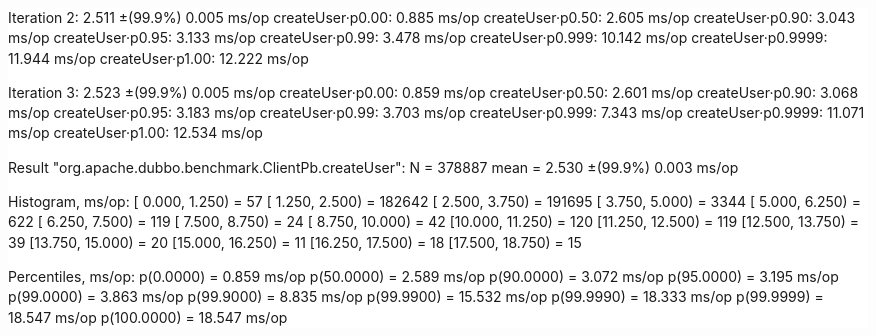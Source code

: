 Iteration   2: 2.511 ±(99.9%) 0.005 ms/op
                 createUser·p0.00:   0.885 ms/op
                 createUser·p0.50:   2.605 ms/op
                 createUser·p0.90:   3.043 ms/op
                 createUser·p0.95:   3.133 ms/op
                 createUser·p0.99:   3.478 ms/op
                 createUser·p0.999:  10.142 ms/op
                 createUser·p0.9999: 11.944 ms/op
                 createUser·p1.00:   12.222 ms/op

Iteration   3: 2.523 ±(99.9%) 0.005 ms/op
                 createUser·p0.00:   0.859 ms/op
                 createUser·p0.50:   2.601 ms/op
                 createUser·p0.90:   3.068 ms/op
                 createUser·p0.95:   3.183 ms/op
                 createUser·p0.99:   3.703 ms/op
                 createUser·p0.999:  7.343 ms/op
                 createUser·p0.9999: 11.071 ms/op
                 createUser·p1.00:   12.534 ms/op



Result "org.apache.dubbo.benchmark.ClientPb.createUser":
  N = 378887
  mean =      2.530 ±(99.9%) 0.003 ms/op

  Histogram, ms/op:
    [ 0.000,  1.250) = 57 
    [ 1.250,  2.500) = 182642 
    [ 2.500,  3.750) = 191695 
    [ 3.750,  5.000) = 3344 
    [ 5.000,  6.250) = 622 
    [ 6.250,  7.500) = 119 
    [ 7.500,  8.750) = 24 
    [ 8.750, 10.000) = 42 
    [10.000, 11.250) = 120 
    [11.250, 12.500) = 119 
    [12.500, 13.750) = 39 
    [13.750, 15.000) = 20 
    [15.000, 16.250) = 11 
    [16.250, 17.500) = 18 
    [17.500, 18.750) = 15 

  Percentiles, ms/op:
      p(0.0000) =      0.859 ms/op
     p(50.0000) =      2.589 ms/op
     p(90.0000) =      3.072 ms/op
     p(95.0000) =      3.195 ms/op
     p(99.0000) =      3.863 ms/op
     p(99.9000) =      8.835 ms/op
     p(99.9900) =     15.532 ms/op
     p(99.9990) =     18.333 ms/op
     p(99.9999) =     18.547 ms/op
    p(100.0000) =     18.547 ms/op
